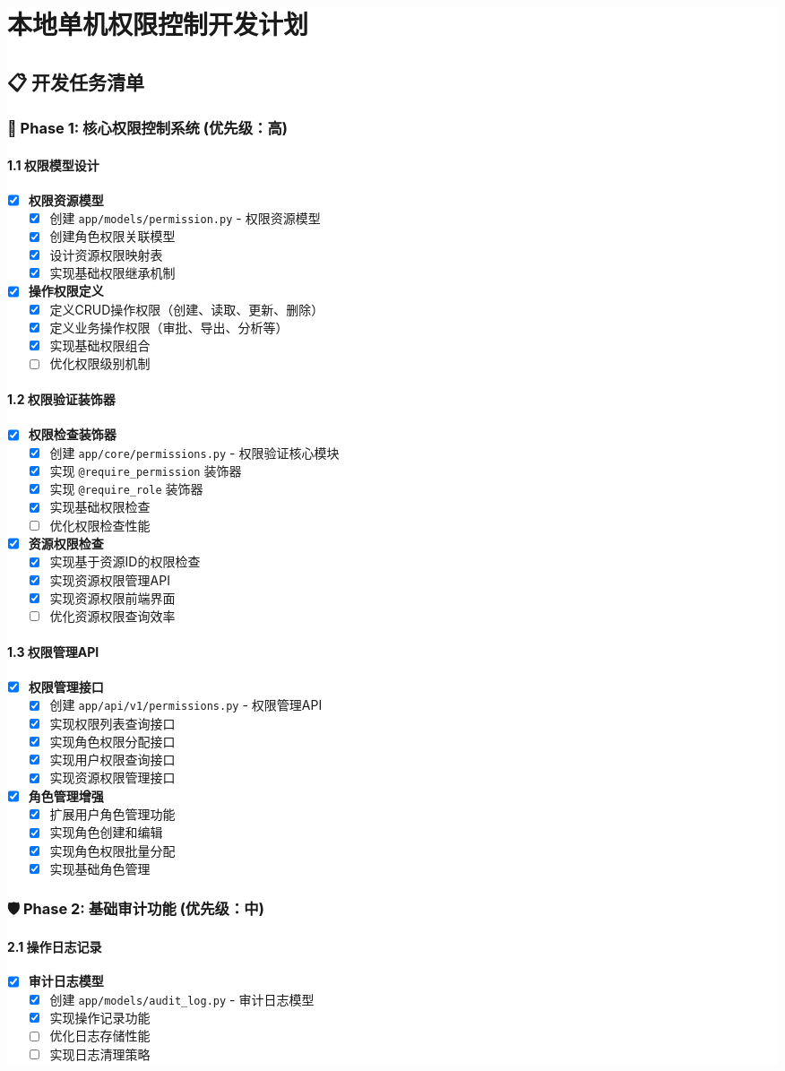 # 本地单机权限控制开发计划

## 📋 开发任务清单

### 🎯 Phase 1: 核心权限控制系统 (优先级：高)

#### 1.1 权限模型设计
- [x] **权限资源模型**
  - [x] 创建 `app/models/permission.py` - 权限资源模型
  - [x] 创建角色权限关联模型
  - [x] 设计资源权限映射表
  - [x] 实现基础权限继承机制

- [x] **操作权限定义**
  - [x] 定义CRUD操作权限（创建、读取、更新、删除）
  - [x] 定义业务操作权限（审批、导出、分析等）
  - [x] 实现基础权限组合
  - [ ] 优化权限级别机制

#### 1.2 权限验证装饰器
- [x] **权限检查装饰器**
  - [x] 创建 `app/core/permissions.py` - 权限验证核心模块
  - [x] 实现 `@require_permission` 装饰器
  - [x] 实现 `@require_role` 装饰器
  - [x] 实现基础权限检查
  - [ ] 优化权限检查性能

- [x] **资源权限检查**
  - [x] 实现基于资源ID的权限检查
  - [x] 实现资源权限管理API
  - [x] 实现资源权限前端界面
  - [ ] 优化资源权限查询效率

#### 1.3 权限管理API
- [x] **权限管理接口**
  - [x] 创建 `app/api/v1/permissions.py` - 权限管理API
  - [x] 实现权限列表查询接口
  - [x] 实现角色权限分配接口
  - [x] 实现用户权限查询接口
  - [x] 实现资源权限管理接口

- [x] **角色管理增强**
  - [x] 扩展用户角色管理功能
  - [x] 实现角色创建和编辑
  - [x] 实现角色权限批量分配
  - [x] 实现基础角色管理

### 🛡️ Phase 2: 基础审计功能 (优先级：中)

#### 2.1 操作日志记录
- [x] **审计日志模型**
  - [x] 创建 `app/models/audit_log.py` - 审计日志模型
  - [x] 实现操作记录功能
  - [ ] 优化日志存储性能
  - [ ] 实现日志清理策略
